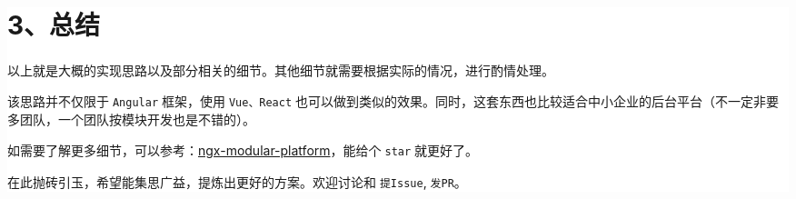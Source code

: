 # 3、总结

以上就是大概的实现思路以及部分相关的细节。其他细节就需要根据实际的情况，进行酌情处理。

该思路并不仅限于 `Angular` 框架，使用 `Vue、React` 也可以做到类似的效果。同时，这套东西也比较适合中小企业的后台平台（不一定非要多团队，一个团队按模块开发也是不错的）。

如需要了解更多细节，可以参考：[ngx-modular-platform](https://github.com/hstarorg/ngx-modular-platform)，能给个 `star` 就更好了。

在此抛砖引玉，希望能集思广益，提炼出更好的方案。欢迎讨论和 `提Issue`, `发PR`。
